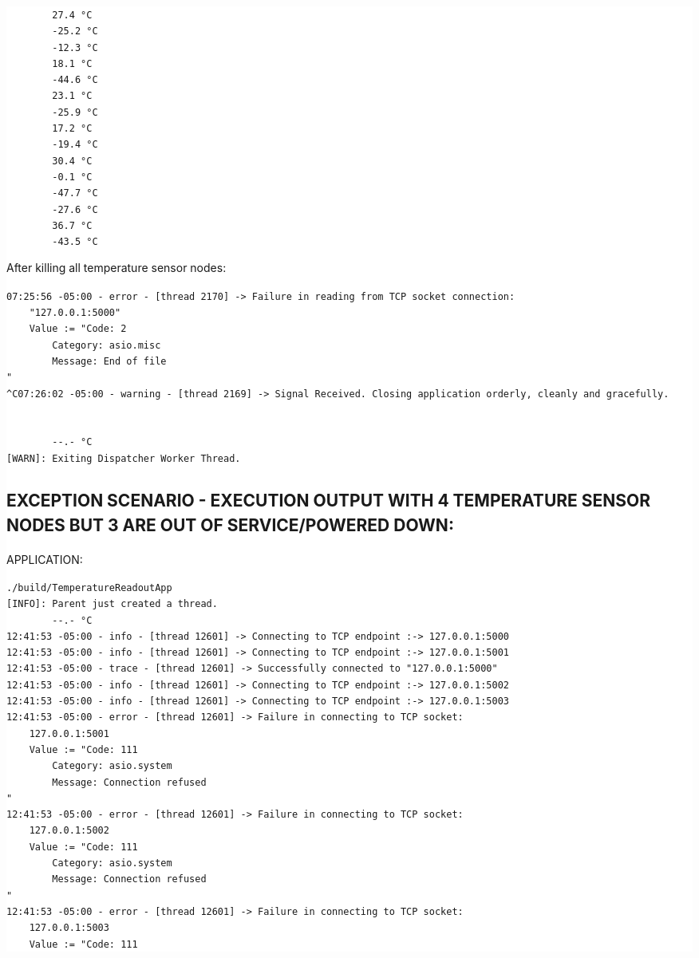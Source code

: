 ```
        27.4 °C
        -25.2 °C
        -12.3 °C
        18.1 °C
        -44.6 °C
        23.1 °C
        -25.9 °C
        17.2 °C
        -19.4 °C
        30.4 °C
        -0.1 °C
        -47.7 °C
        -27.6 °C
        36.7 °C
        -43.5 °C

```

After killing all temperature sensor nodes:

```
07:25:56 -05:00 - error - [thread 2170] -> Failure in reading from TCP socket connection:
    "127.0.0.1:5000"
    Value := "Code: 2
        Category: asio.misc
        Message: End of file
"
^C07:26:02 -05:00 - warning - [thread 2169] -> Signal Received. Closing application orderly, cleanly and gracefully.


        --.- °C
[WARN]: Exiting Dispatcher Worker Thread.

```

## EXCEPTION SCENARIO - EXECUTION OUTPUT WITH 4 TEMPERATURE SENSOR NODES BUT 3 ARE OUT OF SERVICE/POWERED DOWN:

APPLICATION:
```
./build/TemperatureReadoutApp
[INFO]: Parent just created a thread.
        --.- °C
12:41:53 -05:00 - info - [thread 12601] -> Connecting to TCP endpoint :-> 127.0.0.1:5000
12:41:53 -05:00 - info - [thread 12601] -> Connecting to TCP endpoint :-> 127.0.0.1:5001
12:41:53 -05:00 - trace - [thread 12601] -> Successfully connected to "127.0.0.1:5000"
12:41:53 -05:00 - info - [thread 12601] -> Connecting to TCP endpoint :-> 127.0.0.1:5002
12:41:53 -05:00 - info - [thread 12601] -> Connecting to TCP endpoint :-> 127.0.0.1:5003
12:41:53 -05:00 - error - [thread 12601] -> Failure in connecting to TCP socket:
    127.0.0.1:5001
    Value := "Code: 111
        Category: asio.system
        Message: Connection refused
"
12:41:53 -05:00 - error - [thread 12601] -> Failure in connecting to TCP socket:
    127.0.0.1:5002
    Value := "Code: 111
        Category: asio.system
        Message: Connection refused
"
12:41:53 -05:00 - error - [thread 12601] -> Failure in connecting to TCP socket:
    127.0.0.1:5003
    Value := "Code: 111
```
